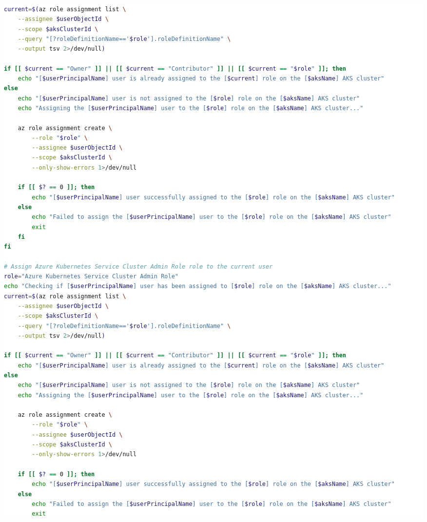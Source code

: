 ```bash
current=$(az role assignment list \
    --assignee $userObjectId \
    --scope $aksClusterId \
    --query "[?roleDefinitionName=='$role'].roleDefinitionName" \
    --output tsv 2>/dev/null)

if [[ $current == "Owner" ]] || [[ $current == "Contributor" ]] || [[ $current == "$role" ]]; then
    echo "[$userPrincipalName] user is already assigned to the [$current] role on the [$aksName] AKS cluster"
else
    echo "[$userPrincipalName] user is not assigned to the [$role] role on the [$aksName] AKS cluster"
    echo "Assigning the [$userPrincipalName] user to the [$role] role on the [$aksName] AKS cluster..."

    az role assignment create \
        --role "$role" \
        --assignee $userObjectId \
        --scope $aksClusterId \
        --only-show-errors 1>/dev/null

    if [[ $? == 0 ]]; then
        echo "[$userPrincipalName] user successfully assigned to the [$role] role on the [$aksName] AKS cluster"
    else
        echo "Failed to assign the [$userPrincipalName] user to the [$role] role on the [$aksName] AKS cluster"
        exit
    fi
fi

# Assign Azure Kubernetes Service Cluster Admin Role role to the current user
role="Azure Kubernetes Service Cluster Admin Role"
echo "Checking if [$userPrincipalName] user has been assigned to [$role] role on the [$aksName] AKS cluster..."
current=$(az role assignment list \
    --assignee $userObjectId \
    --scope $aksClusterId \
    --query "[?roleDefinitionName=='$role'].roleDefinitionName" \
    --output tsv 2>/dev/null)

if [[ $current == "Owner" ]] || [[ $current == "Contributor" ]] || [[ $current == "$role" ]]; then
    echo "[$userPrincipalName] user is already assigned to the [$current] role on the [$aksName] AKS cluster"
else
    echo "[$userPrincipalName] user is not assigned to the [$role] role on the [$aksName] AKS cluster"
    echo "Assigning the [$userPrincipalName] user to the [$role] role on the [$aksName] AKS cluster..."

    az role assignment create \
        --role "$role" \
        --assignee $userObjectId \
        --scope $aksClusterId \
        --only-show-errors 1>/dev/null

    if [[ $? == 0 ]]; then
        echo "[$userPrincipalName] user successfully assigned to the [$role] role on the [$aksName] AKS cluster"
    else
        echo "Failed to assign the [$userPrincipalName] user to the [$role] role on the [$aksName] AKS cluster"
        exit
```